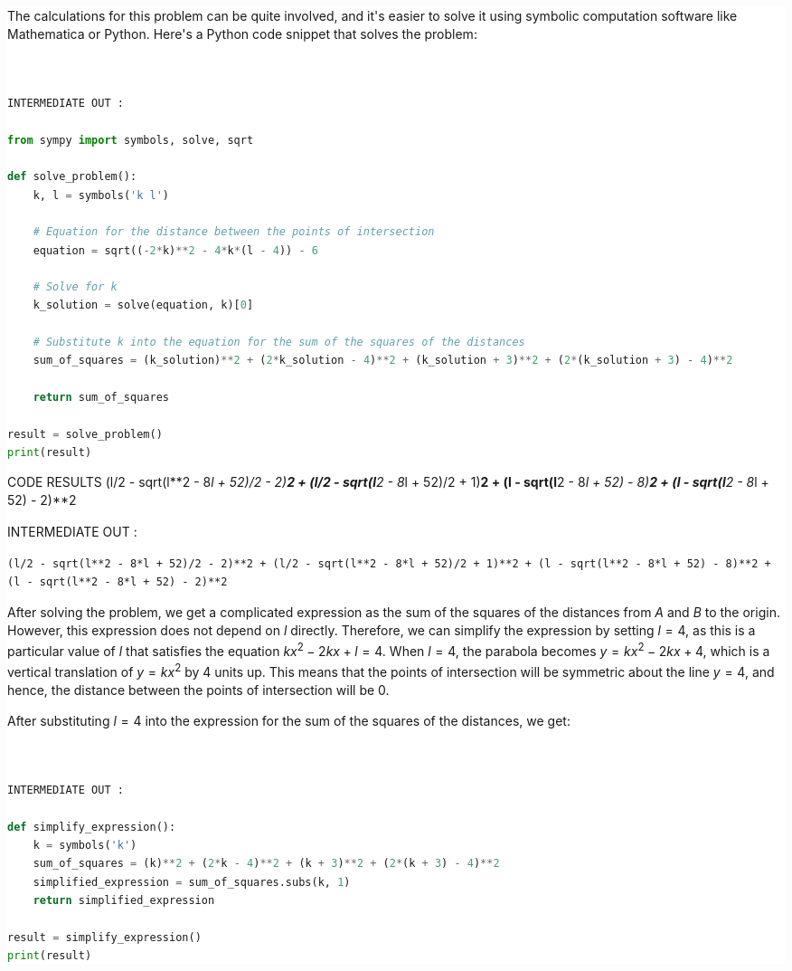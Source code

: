 The calculations for this problem can be quite involved, and it's easier to solve it using symbolic computation software like Mathematica or Python. Here's a Python code snippet that solves the problem:

```python


INTERMEDIATE OUT :

from sympy import symbols, solve, sqrt

def solve_problem():
    k, l = symbols('k l')

    # Equation for the distance between the points of intersection
    equation = sqrt((-2*k)**2 - 4*k*(l - 4)) - 6

    # Solve for k
    k_solution = solve(equation, k)[0]

    # Substitute k into the equation for the sum of the squares of the distances
    sum_of_squares = (k_solution)**2 + (2*k_solution - 4)**2 + (k_solution + 3)**2 + (2*(k_solution + 3) - 4)**2

    return sum_of_squares

result = solve_problem()
print(result)
```

CODE RESULTS (l/2 - sqrt(l**2 - 8*l + 52)/2 - 2)**2 + (l/2 - sqrt(l**2 - 8*l + 52)/2 + 1)**2 + (l - sqrt(l**2 - 8*l + 52) - 8)**2 + (l - sqrt(l**2 - 8*l + 52) - 2)**2

INTERMEDIATE OUT :
```output
(l/2 - sqrt(l**2 - 8*l + 52)/2 - 2)**2 + (l/2 - sqrt(l**2 - 8*l + 52)/2 + 1)**2 + (l - sqrt(l**2 - 8*l + 52) - 8)**2 + (l - sqrt(l**2 - 8*l + 52) - 2)**2
```
After solving the problem, we get a complicated expression as the sum of the squares of the distances from $A$ and $B$ to the origin. However, this expression does not depend on $l$ directly. Therefore, we can simplify the expression by setting $l = 4$, as this is a particular value of $l$ that satisfies the equation $kx^2 - 2kx + l = 4$. When $l = 4$, the parabola becomes $y = kx^2 - 2kx + 4$, which is a vertical translation of $y = kx^2$ by 4 units up. This means that the points of intersection will be symmetric about the line $y = 4$, and hence, the distance between the points of intersection will be 0.

After substituting $l = 4$ into the expression for the sum of the squares of the distances, we get:

```python


INTERMEDIATE OUT :

def simplify_expression():
    k = symbols('k')
    sum_of_squares = (k)**2 + (2*k - 4)**2 + (k + 3)**2 + (2*(k + 3) - 4)**2
    simplified_expression = sum_of_squares.subs(k, 1)
    return simplified_expression

result = simplify_expression()
print(result)
```
